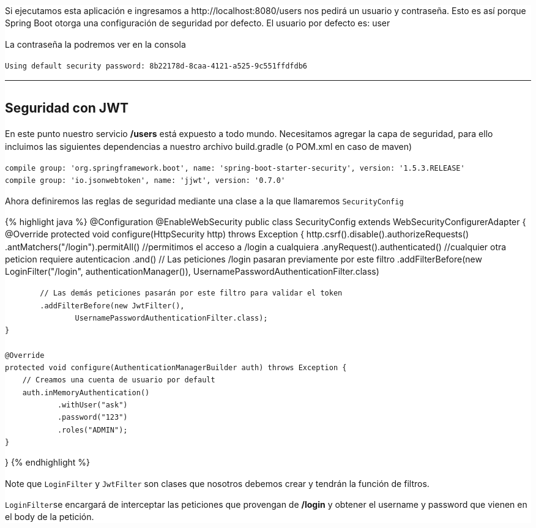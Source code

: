 Si ejecutamos esta aplicación e ingresamos a http://localhost:8080/users nos pedirá un usuario y contraseña. Esto es así porque Spring Boot otorga una configuración de seguridad por defecto. El usuario por defecto es: user

La contraseña la podremos ver en la consola

    Using default security password: 8b22178d-8caa-4121-a525-9c551ffdfdb6

---

## Seguridad con JWT
En este punto nuestro servicio **/users** está expuesto a todo mundo. Necesitamos agregar la capa de seguridad, para ello incluimos las siguientes dependencias a nuestro archivo build.gradle (o POM.xml en caso de maven)

    compile group: 'org.springframework.boot', name: 'spring-boot-starter-security', version: '1.5.3.RELEASE'
    compile group: 'io.jsonwebtoken', name: 'jjwt', version: '0.7.0'

Ahora definiremos las reglas de seguridad mediante una clase a la que llamaremos ``SecurityConfig``

{% highlight java %}
@Configuration
@EnableWebSecurity
public class SecurityConfig extends WebSecurityConfigurerAdapter {
    @Override
    protected void configure(HttpSecurity http) throws Exception {
        http.csrf().disable().authorizeRequests()
            .antMatchers("/login").permitAll() //permitimos el acceso a /login a cualquiera
            .anyRequest().authenticated() //cualquier otra peticion requiere autenticacion
            .and()
            // Las peticiones /login pasaran previamente por este filtro
            .addFilterBefore(new LoginFilter("/login", authenticationManager()),
                    UsernamePasswordAuthenticationFilter.class)
                
            // Las demás peticiones pasarán por este filtro para validar el token
            .addFilterBefore(new JwtFilter(),
                    UsernamePasswordAuthenticationFilter.class);
    }

    @Override
    protected void configure(AuthenticationManagerBuilder auth) throws Exception {
        // Creamos una cuenta de usuario por default
        auth.inMemoryAuthentication()
                .withUser("ask")
                .password("123")
                .roles("ADMIN");
    }
}
{% endhighlight %}

Note que ``LoginFilter`` y ``JwtFilter`` son clases que nosotros debemos crear y tendrán la función de filtros.

``LoginFilter``se encargará de interceptar las peticiones que provengan de **/login** y obtener el username y password que vienen en el body de la petición. 
